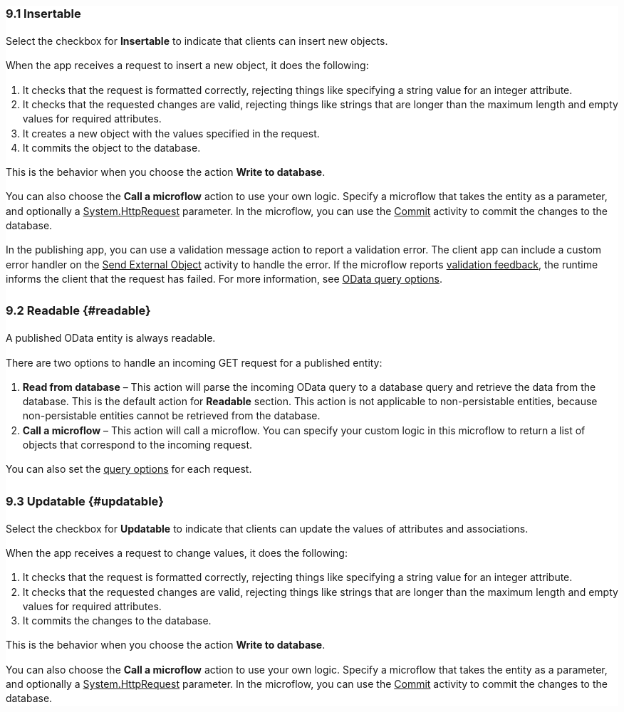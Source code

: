 ### 9.1 Insertable

Select the checkbox for **Insertable** to indicate that clients can insert new objects.

When the app receives a request to insert a new object, it does the following:

1. It checks that the request is formatted correctly, rejecting things like specifying a string value for an integer attribute.
2. It checks that the requested changes are valid, rejecting things like strings that are longer than the maximum length and empty values for required attributes.
3. It creates a new object with the values specified in the request.
4. It commits the object to the database.

This is the behavior when you choose the action **Write to database**.

You can also choose the **Call a microflow** action to use your own logic. Specify a microflow that takes the entity as a parameter, and optionally a [System.HttpRequest](/refguide/http-request-and-response-entities/) parameter. In the microflow, you can use the [Commit](/refguide/committing-objects/) activity to commit the changes to the database. 

In the publishing app, you can use a validation message action to report a validation error. The client app can include a custom error handler on the [Send External Object](/refguide/send-external-object/) activity to handle the error. If the microflow reports [validation feedback](/refguide/validation-feedback/), the runtime informs the client that the request has failed. For more information, see [OData query options](/refguide/odata-query-options/#updating-objects).

### 9.2 Readable {#readable}

A published OData entity is always readable.

There are two options to handle an incoming GET request for a published entity:

1. **Read from database** – This action will parse the incoming OData query to a database query and retrieve the data from the database. This is the default action for **Readable** section. This action is not applicable to non-persistable entities, because non-persistable entities cannot be retrieved from the database.
2. **Call a microflow** – This action will call a microflow. You can specify your custom logic in this microflow to return a list of objects that correspond to the incoming request.

You can also set the [query options](#query-options) for each request.

### 9.3 Updatable {#updatable}

Select the checkbox for **Updatable** to indicate that clients can update the values of attributes and associations.

When the app receives a request to change values, it does the following:

1. It checks that the request is formatted correctly, rejecting things like specifying a string value for an integer attribute.
2. It checks that the requested changes are valid, rejecting things like strings that are longer than the maximum length and empty values for required attributes.
3. It commits the changes to the database.

This is the behavior when you choose the action **Write to database**.

You can also choose the **Call a microflow** action to use your own logic. Specify a microflow that takes the entity as a parameter, and optionally a [System.HttpRequest](/refguide/http-request-and-response-entities/) parameter. In the microflow, you can use the [Commit](/refguide/committing-objects/) activity to commit the changes to the database. 
